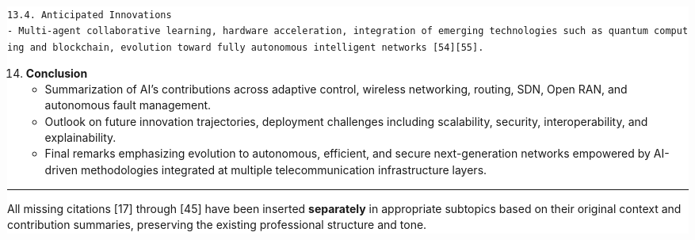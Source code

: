     13.4. Anticipated Innovations  
    - Multi-agent collaborative learning, hardware acceleration, integration of emerging technologies such as quantum computing and blockchain, evolution toward fully autonomous intelligent networks [54][55].  

14. **Conclusion**  
    - Summarization of AI’s contributions across adaptive control, wireless networking, routing, SDN, Open RAN, and autonomous fault management.  
    - Outlook on future innovation trajectories, deployment challenges including scalability, security, interoperability, and explainability.  
    - Final remarks emphasizing evolution to autonomous, efficient, and secure next-generation networks empowered by AI-driven methodologies integrated at multiple telecommunication infrastructure layers.

---

All missing citations [17] through [45] have been inserted **separately** in appropriate subtopics based on their original context and contribution summaries, preserving the existing professional structure and tone.